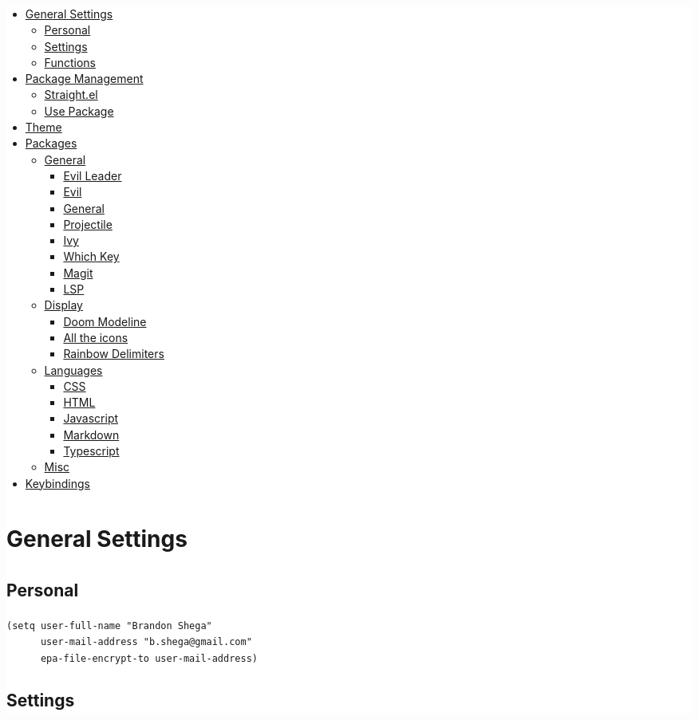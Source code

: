 - [General Settings](#orgcba8d29)
  - [Personal](#org61d1bac)
  - [Settings](#org9bcdbd9)
  - [Functions](#orge7c24e6)
- [Package Management](#org548e80c)
  - [Straight.el](#org1bab028)
  - [Use Package](#org160f1c3)
- [Theme](#org83d03f9)
- [Packages](#org365267b)
  - [General](#org886a965)
    - [Evil Leader](#org91b2b51)
    - [Evil](#org2754653)
    - [General](#orgfd1dfc5)
    - [Projectile](#org07c7b21)
    - [Ivy](#org85eeac1)
    - [Which Key](#orgb68010b)
    - [Magit](#org7fb3cd8)
    - [LSP](#org9fc4139)
  - [Display](#orgc1e6777)
    - [Doom Modeline](#org257ed71)
    - [All the icons](#orga4000e0)
    - [Rainbow Delimiters](#org8883812)
  - [Languages](#orgd6c3c75)
    - [CSS](#org1e64eb5)
    - [HTML](#org705598d)
    - [Javascript](#org5cb2c3c)
    - [Markdown](#orgfb16b47)
    - [Typescript](#org46fd74d)
  - [Misc](#org4cd4b3b)
- [Keybindings](#org90bd88b)



<a id="orgcba8d29"></a>

# General Settings


<a id="org61d1bac"></a>

## Personal

```emacs-lisp
(setq user-full-name "Brandon Shega"
      user-mail-address "b.shega@gmail.com"
      epa-file-encrypt-to user-mail-address)
```


<a id="org9bcdbd9"></a>

## Settings
